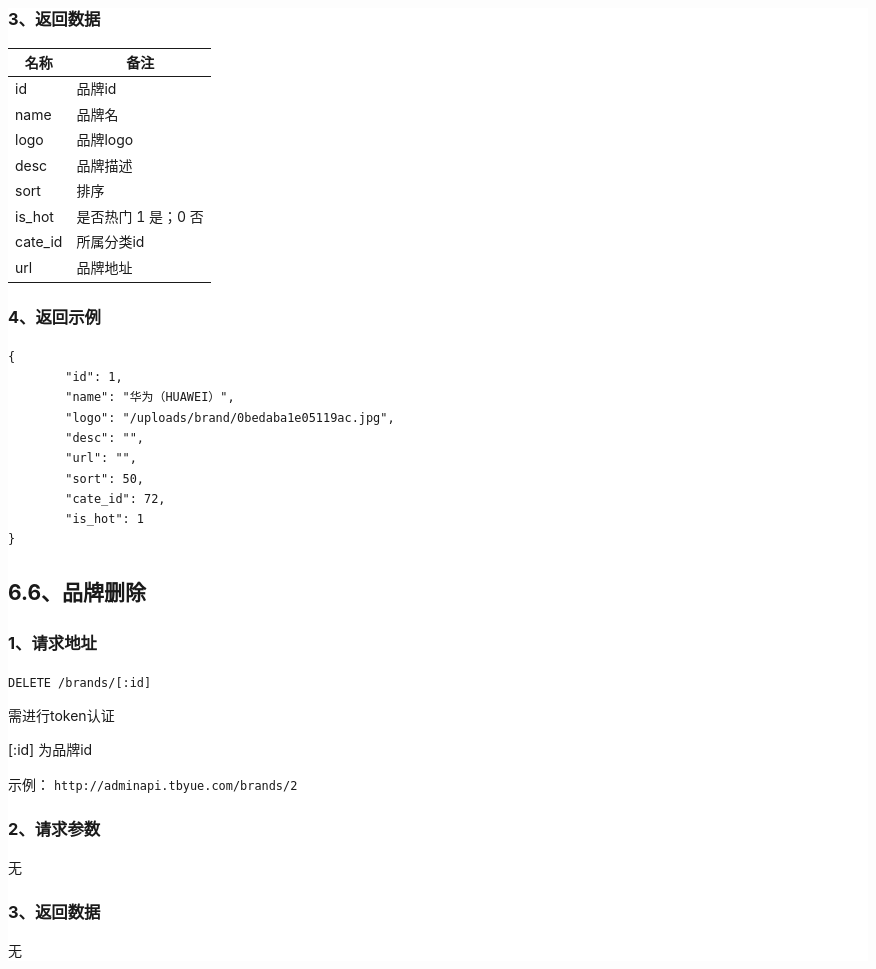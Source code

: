 ### 3、返回数据

| 名称    | 备注                |
| ------- | ------------------- |
| id      | 品牌id              |
| name    | 品牌名              |
| logo    | 品牌logo            |
| desc    | 品牌描述            |
| sort    | 排序                |
| is_hot  | 是否热门 1 是；0 否 |
| cate_id | 所属分类id          |
| url     | 品牌地址            |

### 4、返回示例

```
{
        "id": 1,
        "name": "华为（HUAWEI）",
        "logo": "/uploads/brand/0bedaba1e05119ac.jpg",
        "desc": "",
        "url": "",
        "sort": 50,
        "cate_id": 72,
        "is_hot": 1
}
```

## 6.6、品牌删除

### 1、请求地址

`DELETE /brands/[:id]`   

需进行token认证

[:id] 为品牌id

示例： `http://adminapi.tbyue.com/brands/2`

### 2、请求参数

无

### 3、返回数据

无
